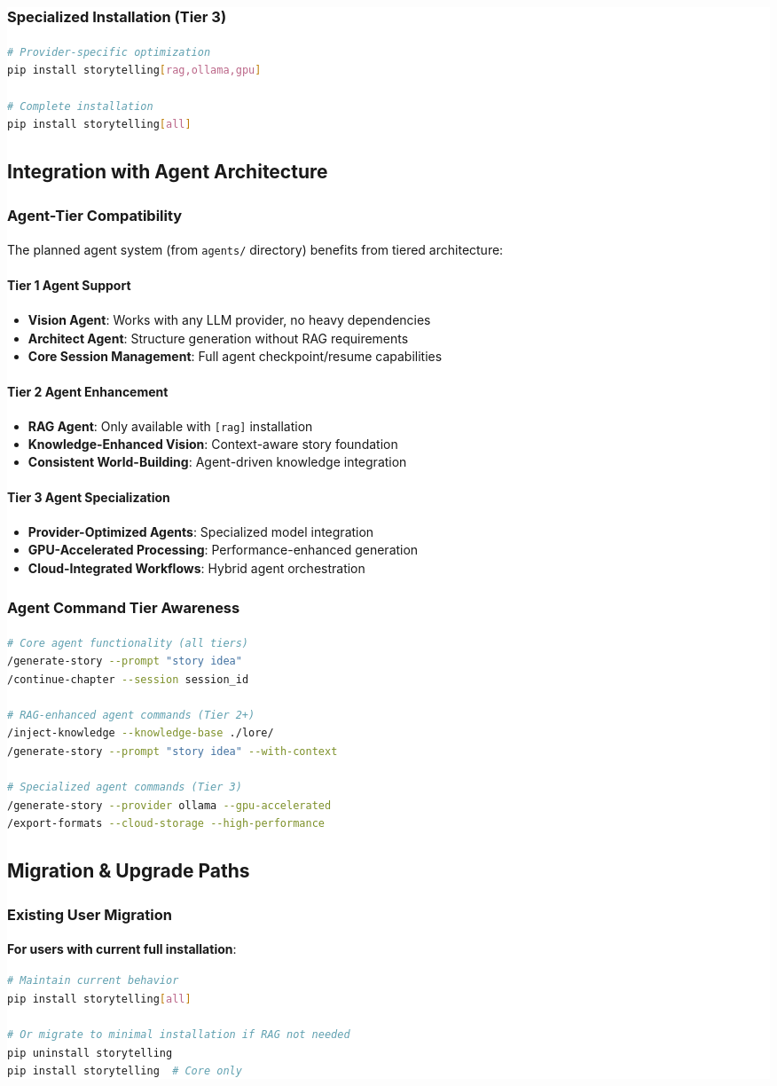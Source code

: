 ### Specialized Installation (Tier 3)
```bash
# Provider-specific optimization
pip install storytelling[rag,ollama,gpu]

# Complete installation
pip install storytelling[all]
```

## Integration with Agent Architecture

### Agent-Tier Compatibility
The planned agent system (from `agents/` directory) benefits from tiered architecture:

#### **Tier 1 Agent Support**
- **Vision Agent**: Works with any LLM provider, no heavy dependencies
- **Architect Agent**: Structure generation without RAG requirements
- **Core Session Management**: Full agent checkpoint/resume capabilities

#### **Tier 2 Agent Enhancement**
- **RAG Agent**: Only available with `[rag]` installation
- **Knowledge-Enhanced Vision**: Context-aware story foundation
- **Consistent World-Building**: Agent-driven knowledge integration

#### **Tier 3 Agent Specialization**
- **Provider-Optimized Agents**: Specialized model integration
- **GPU-Accelerated Processing**: Performance-enhanced generation
- **Cloud-Integrated Workflows**: Hybrid agent orchestration

### Agent Command Tier Awareness
```bash
# Core agent functionality (all tiers)
/generate-story --prompt "story idea"
/continue-chapter --session session_id

# RAG-enhanced agent commands (Tier 2+)
/inject-knowledge --knowledge-base ./lore/
/generate-story --prompt "story idea" --with-context

# Specialized agent commands (Tier 3)
/generate-story --provider ollama --gpu-accelerated
/export-formats --cloud-storage --high-performance
```

## Migration & Upgrade Paths

### Existing User Migration
**For users with current full installation**:
```bash
# Maintain current behavior
pip install storytelling[all]

# Or migrate to minimal installation if RAG not needed
pip uninstall storytelling  
pip install storytelling  # Core only
```
